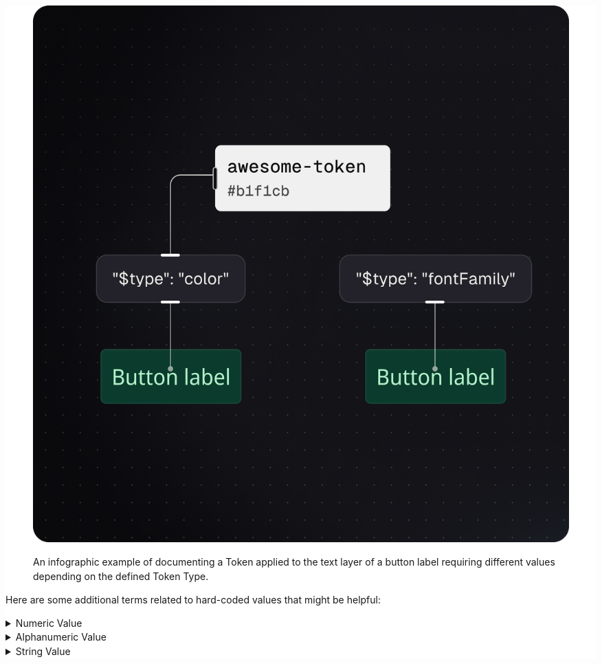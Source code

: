 <figure><img src="../../.gitbook/assets/token-intro-example-value.png" alt=""><figcaption><p>An infographic example of documenting a Token applied to the text layer of a button label requiring different values depending on the defined Token Type. </p></figcaption></figure>



Here are some additional terms related to hard-coded values that might be helpful:

<details><summary>Numeric Value</summary></details>

<details><summary>Alphanumeric Value</summary></details>

<details><summary>String Value</summary></details>
